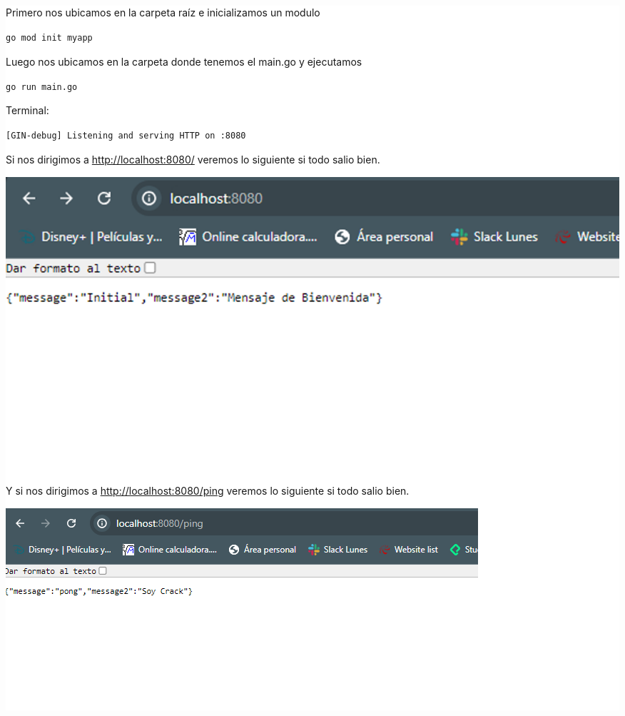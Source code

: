 Primero nos ubicamos en la carpeta raíz e inicializamos un modulo

```
go mod init myapp
```

Luego nos ubicamos en la carpeta donde tenemos el main.go y ejecutamos

```
go run main.go
```

Terminal:

```
[GIN-debug] Listening and serving HTTP on :8080
```

Si nos dirigimos a [http://localhost:8080/](http://localhost:8080/) veremos lo siguiente si todo salio bien.

![Captura de pantalla 2024-07-02 131521.png](Directorio%20Profesional%20en%20Go%20utilizando%20gin%20f6974d0e1ff24bb783264dd4ebeceb7e/7f8d5350-ec9d-49ba-af34-63198b38c442.png)

Y si nos dirigimos a [http://localhost:8080/ping](http://localhost:8080/ping) veremos lo siguiente si todo salio bien.

![Captura de pantalla 2024-07-02 131637.png](Directorio%20Profesional%20en%20Go%20utilizando%20gin%20f6974d0e1ff24bb783264dd4ebeceb7e/Captura_de_pantalla_2024-07-02_131637.png)
